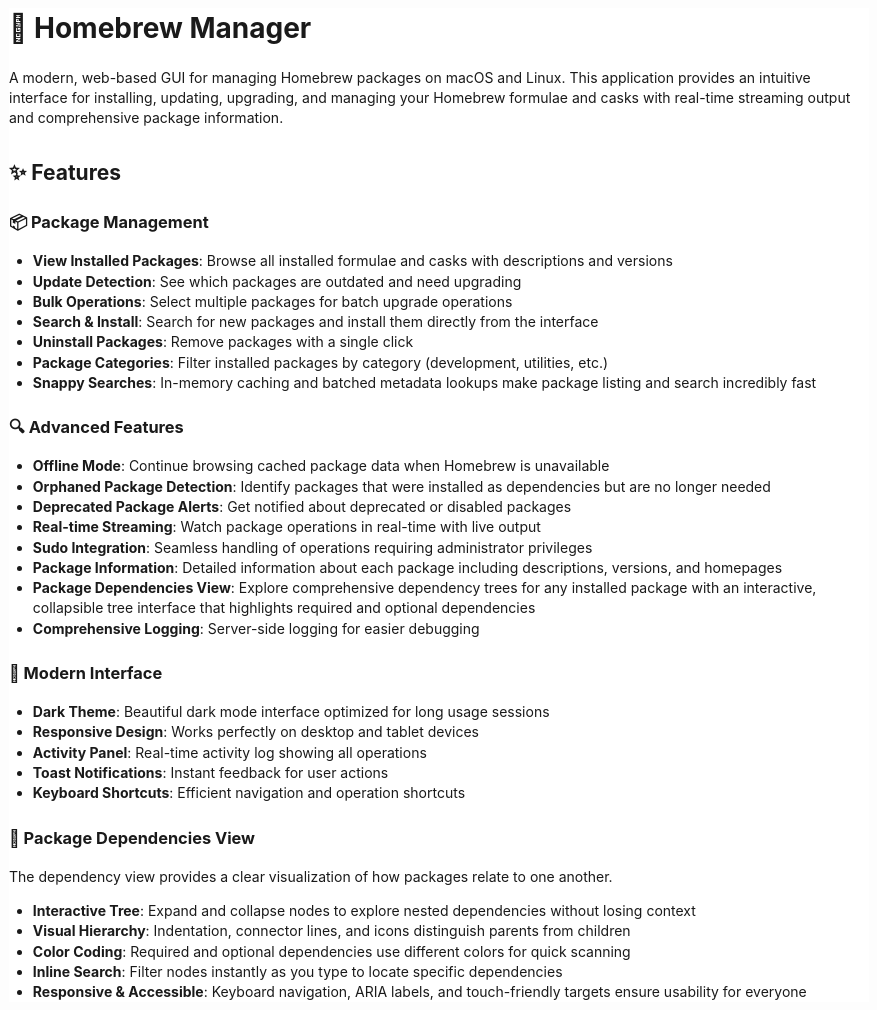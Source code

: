 # 🍺 Homebrew Manager

A modern, web-based GUI for managing Homebrew packages on macOS and Linux. This application provides an intuitive interface for installing, updating, upgrading, and managing your Homebrew formulae and casks with real-time streaming output and comprehensive package information.

## ✨ Features

### 📦 Package Management
- **View Installed Packages**: Browse all installed formulae and casks with descriptions and versions
- **Update Detection**: See which packages are outdated and need upgrading
- **Bulk Operations**: Select multiple packages for batch upgrade operations
- **Search & Install**: Search for new packages and install them directly from the interface
- **Uninstall Packages**: Remove packages with a single click
- **Package Categories**: Filter installed packages by category (development, utilities, etc.)
- **Snappy Searches**: In-memory caching and batched metadata lookups make package listing and search incredibly fast

### 🔍 Advanced Features
- **Offline Mode**: Continue browsing cached package data when Homebrew is unavailable
- **Orphaned Package Detection**: Identify packages that were installed as dependencies but are no longer needed
- **Deprecated Package Alerts**: Get notified about deprecated or disabled packages
- **Real-time Streaming**: Watch package operations in real-time with live output
- **Sudo Integration**: Seamless handling of operations requiring administrator privileges
- **Package Information**: Detailed information about each package including descriptions, versions, and homepages
- **Package Dependencies View**: Explore comprehensive dependency trees for any installed package with an interactive, collapsible tree interface that highlights required and optional dependencies
- **Comprehensive Logging**: Server-side logging for easier debugging

### 🎨 Modern Interface
- **Dark Theme**: Beautiful dark mode interface optimized for long usage sessions
- **Responsive Design**: Works perfectly on desktop and tablet devices
- **Activity Panel**: Real-time activity log showing all operations
- **Toast Notifications**: Instant feedback for user actions
- **Keyboard Shortcuts**: Efficient navigation and operation shortcuts

### 🌳 Package Dependencies View
The dependency view provides a clear visualization of how packages relate to one another.

- **Interactive Tree**: Expand and collapse nodes to explore nested dependencies without losing context
- **Visual Hierarchy**: Indentation, connector lines, and icons distinguish parents from children
- **Color Coding**: Required and optional dependencies use different colors for quick scanning
- **Inline Search**: Filter nodes instantly as you type to locate specific dependencies
- **Responsive & Accessible**: Keyboard navigation, ARIA labels, and touch-friendly targets ensure usability for everyone

